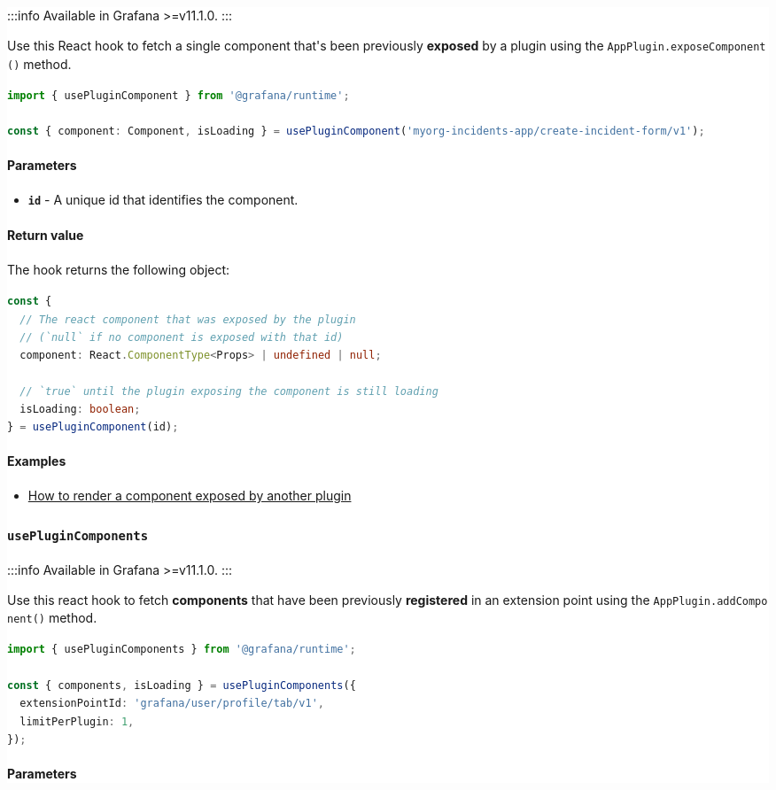 :::info
Available in Grafana >=v11.1.0.
:::

Use this React hook to fetch a single component that's been previously **exposed** by a plugin using the `AppPlugin.exposeComponent()` method.

```typescript
import { usePluginComponent } from '@grafana/runtime';

const { component: Component, isLoading } = usePluginComponent('myorg-incidents-app/create-incident-form/v1');
```

#### Parameters

- **`id`** - A unique id that identifies the component.

#### Return value

The hook returns the following object:

```typescript
const {
  // The react component that was exposed by the plugin
  // (`null` if no component is exposed with that id)
  component: React.ComponentType<Props> | undefined | null;

  // `true` until the plugin exposing the component is still loading
  isLoading: boolean;
} = usePluginComponent(id);
```

#### Examples

- [How to render a component exposed by another plugin](../how-to-guides/ui-extensions/use-an-exposed-component.md#use-an-exposed-component)

### `usePluginComponents`

:::info
Available in Grafana >=v11.1.0.
:::

Use this react hook to fetch **components** that have been previously **registered** in an extension point using the `AppPlugin.addComponent()` method.

```typescript
import { usePluginComponents } from '@grafana/runtime';

const { components, isLoading } = usePluginComponents({
  extensionPointId: 'grafana/user/profile/tab/v1',
  limitPerPlugin: 1,
});
```

#### Parameters
